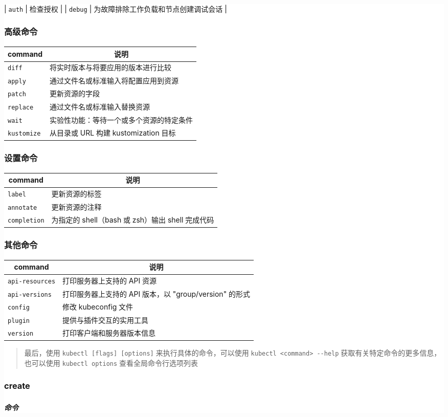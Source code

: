 | `auth`         | 检查授权                             |
| `debug`        | 为故障排除工作负载和节点创建调试会话 |

### 高级命令

| command     | 说明                                     |
| ----------- | ---------------------------------------- |
| `diff`      | 将实时版本与将要应用的版本进行比较       |
| `apply`     | 通过文件名或标准输入将配置应用到资源     |
| `patch`     | 更新资源的字段                           |
| `replace`   | 通过文件名或标准输入替换资源             |
| `wait`      | 实验性功能：等待一个或多个资源的特定条件 |
| `kustomize` | 从目录或 URL 构建 kustomization 目标     |

### 设置命令

| command      | 说明                                             |
| ------------ | ------------------------------------------------ |
| `label`      | 更新资源的标签                                   |
| `annotate`   | 更新资源的注释                                   |
| `completion` | 为指定的 shell（bash 或 zsh）输出 shell 完成代码 |

### 其他命令

| command         | 说明                                                   |
| --------------- | ------------------------------------------------------ |
| `api-resources` | 打印服务器上支持的 API 资源                            |
| `api-versions`  | 打印服务器上支持的 API 版本，以 "group/version" 的形式 |
| `config`        | 修改 kubeconfig 文件                                   |
| `plugin`        | 提供与插件交互的实用工具                               |
| `version`       | 打印客户端和服务器版本信息                             |




> 最后，使用 `kubectl [flags] [options]` 来执行具体的命令，可以使用 `kubectl <command> --help` 获取有关特定命令的更多信息，也可以使用 `kubectl options` 查看全局命令行选项列表



### create

##### 命令
